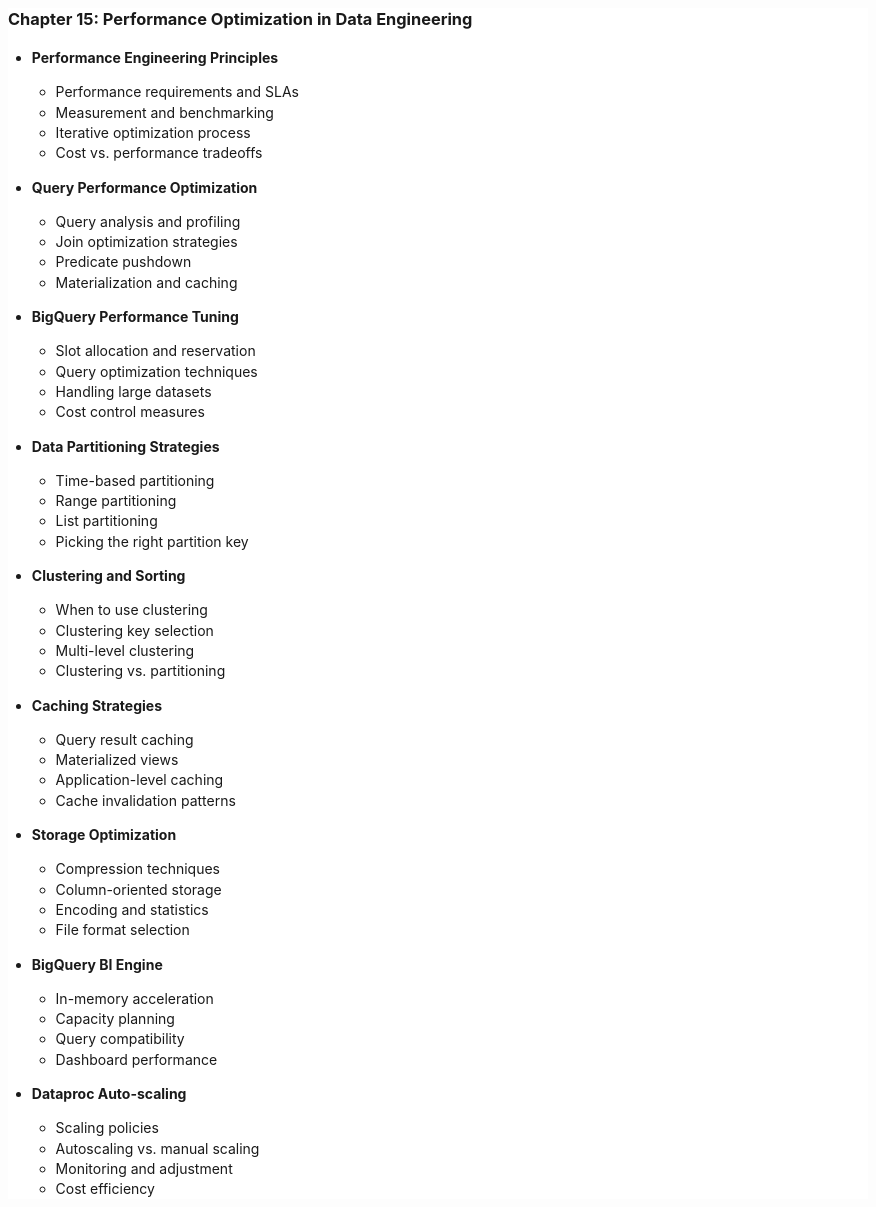 ### Chapter 15: Performance Optimization in Data Engineering

- **Performance Engineering Principles**
  - Performance requirements and SLAs
  - Measurement and benchmarking
  - Iterative optimization process
  - Cost vs. performance tradeoffs

- **Query Performance Optimization**
  - Query analysis and profiling
  - Join optimization strategies
  - Predicate pushdown
  - Materialization and caching

- **BigQuery Performance Tuning**
  - Slot allocation and reservation
  - Query optimization techniques
  - Handling large datasets
  - Cost control measures

- **Data Partitioning Strategies**
  - Time-based partitioning
  - Range partitioning
  - List partitioning
  - Picking the right partition key

- **Clustering and Sorting**
  - When to use clustering
  - Clustering key selection
  - Multi-level clustering
  - Clustering vs. partitioning

- **Caching Strategies**
  - Query result caching
  - Materialized views
  - Application-level caching
  - Cache invalidation patterns

- **Storage Optimization**
  - Compression techniques
  - Column-oriented storage
  - Encoding and statistics
  - File format selection

- **BigQuery BI Engine**
  - In-memory acceleration
  - Capacity planning
  - Query compatibility
  - Dashboard performance

- **Dataproc Auto-scaling**
  - Scaling policies
  - Autoscaling vs. manual scaling
  - Monitoring and adjustment
  - Cost efficiency
